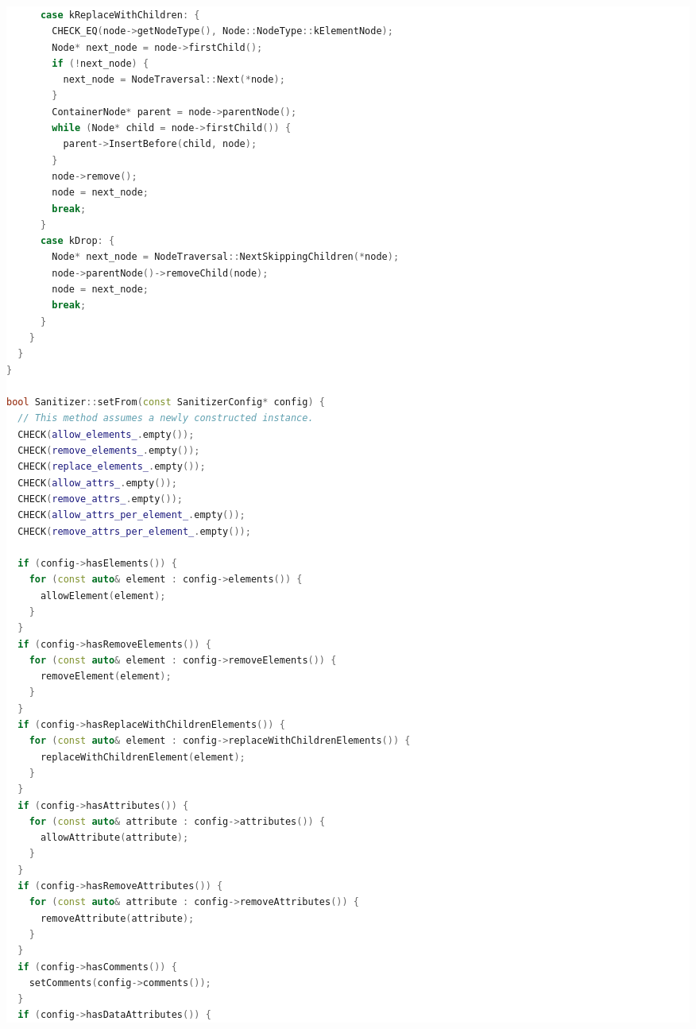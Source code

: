 ```cpp
      case kReplaceWithChildren: {
        CHECK_EQ(node->getNodeType(), Node::NodeType::kElementNode);
        Node* next_node = node->firstChild();
        if (!next_node) {
          next_node = NodeTraversal::Next(*node);
        }
        ContainerNode* parent = node->parentNode();
        while (Node* child = node->firstChild()) {
          parent->InsertBefore(child, node);
        }
        node->remove();
        node = next_node;
        break;
      }
      case kDrop: {
        Node* next_node = NodeTraversal::NextSkippingChildren(*node);
        node->parentNode()->removeChild(node);
        node = next_node;
        break;
      }
    }
  }
}

bool Sanitizer::setFrom(const SanitizerConfig* config) {
  // This method assumes a newly constructed instance.
  CHECK(allow_elements_.empty());
  CHECK(remove_elements_.empty());
  CHECK(replace_elements_.empty());
  CHECK(allow_attrs_.empty());
  CHECK(remove_attrs_.empty());
  CHECK(allow_attrs_per_element_.empty());
  CHECK(remove_attrs_per_element_.empty());

  if (config->hasElements()) {
    for (const auto& element : config->elements()) {
      allowElement(element);
    }
  }
  if (config->hasRemoveElements()) {
    for (const auto& element : config->removeElements()) {
      removeElement(element);
    }
  }
  if (config->hasReplaceWithChildrenElements()) {
    for (const auto& element : config->replaceWithChildrenElements()) {
      replaceWithChildrenElement(element);
    }
  }
  if (config->hasAttributes()) {
    for (const auto& attribute : config->attributes()) {
      allowAttribute(attribute);
    }
  }
  if (config->hasRemoveAttributes()) {
    for (const auto& attribute : config->removeAttributes()) {
      removeAttribute(attribute);
    }
  }
  if (config->hasComments()) {
    setComments(config->comments());
  }
  if (config->hasDataAttributes()) {
```